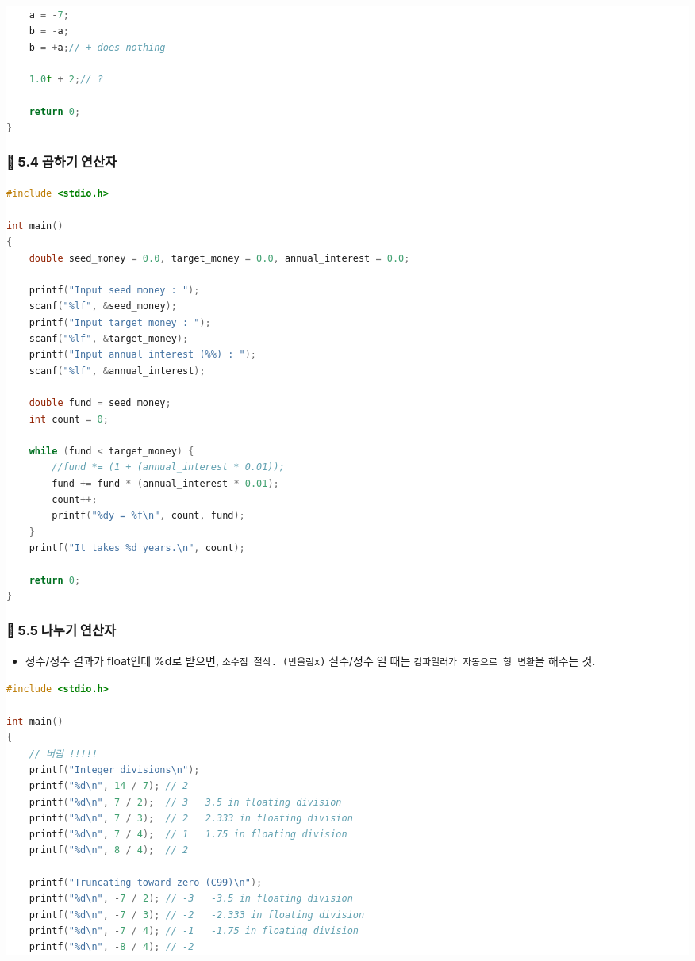 ``` c
	a = -7;
	b = -a;
	b = +a;// + does nothing

	1.0f + 2;// ?

	return 0;
}
```


### 📌 5.4 곱하기 연산자
``` c
#include <stdio.h>

int main()
{
	double seed_money = 0.0, target_money = 0.0, annual_interest = 0.0;

	printf("Input seed money : ");
	scanf("%lf", &seed_money);
	printf("Input target money : ");
	scanf("%lf", &target_money);
	printf("Input annual interest (%%) : ");
	scanf("%lf", &annual_interest);

	double fund = seed_money;
	int count = 0;

	while (fund < target_money) {
		//fund *= (1 + (annual_interest * 0.01));
		fund += fund * (annual_interest * 0.01);
		count++;
		printf("%dy = %f\n", count, fund);
	}
	printf("It takes %d years.\n", count);

	return 0;
}
```


### 📌 5.5 나누기 연산자
- 정수/정수 결과가 float인데 %d로 받으면, `소수점 절삭. (반올림x)`
  실수/정수 일 때는 `컴파일러가 자동으로 형 변환`을 해주는 것.
``` c
#include <stdio.h>

int main()
{
	// 버림 !!!!!
	printf("Integer divisions\n");
	printf("%d\n", 14 / 7);	// 2
	printf("%d\n", 7 / 2);	// 3   3.5 in floating division
	printf("%d\n", 7 / 3);	// 2   2.333 in floating division
	printf("%d\n", 7 / 4);	// 1   1.75 in floating division
	printf("%d\n", 8 / 4);	// 2

	printf("Truncating toward zero (C99)\n");
	printf("%d\n", -7 / 2);	// -3   -3.5 in floating division
	printf("%d\n", -7 / 3);	// -2   -2.333 in floating division
	printf("%d\n", -7 / 4);	// -1   -1.75 in floating division
	printf("%d\n", -8 / 4);	// -2

```